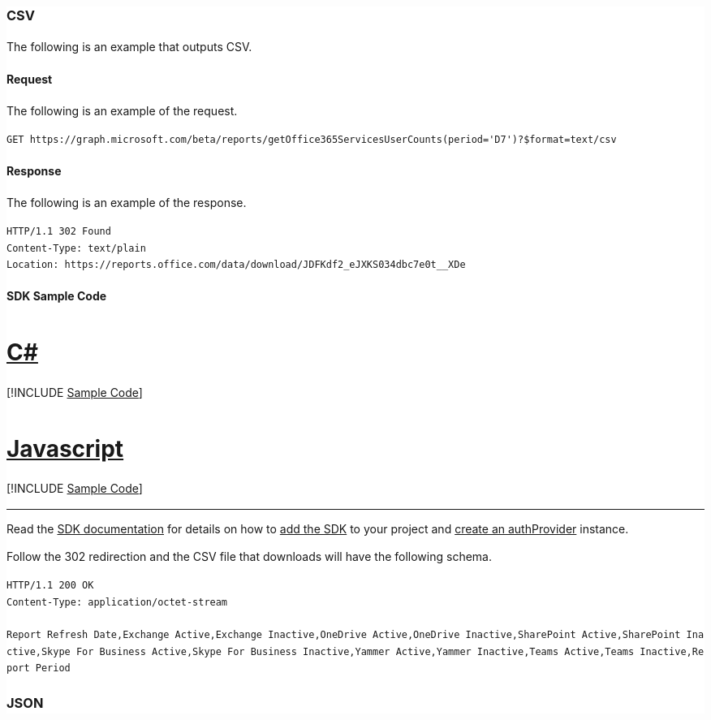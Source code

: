 ### CSV

The following is an example that outputs CSV.

#### Request

The following is an example of the request.



```http
GET https://graph.microsoft.com/beta/reports/getOffice365ServicesUserCounts(period='D7')?$format=text/csv
```

#### Response

The following is an example of the response.

 

```http
HTTP/1.1 302 Found
Content-Type: text/plain
Location: https://reports.office.com/data/download/JDFKdf2_eJXKS034dbc7e0t__XDe
```
#### SDK Sample Code
# [C#](#tab/CS)
[!INCLUDE [Sample Code]( ../includes/reportroot_getoffice365servicesusercounts_csv-CS-snippets.md)]

# [Javascript](#tab/Javascript)
[!INCLUDE [Sample Code]( ../includes/reportroot_getoffice365servicesusercounts_csv-Javascript-snippets.md)]

---

Read the [SDK documentation](https://docs.microsoft.com/en-us/graph/sdks/sdks-overview) for details on how to [add the SDK](https://docs.microsoft.com/en-us/graph/sdks/sdk-installation) to your project and [create an authProvider](https://docs.microsoft.com/en-us/graph/sdks/choose-authentication-providers) instance.


Follow the 302 redirection and the CSV file that downloads will have the following schema.



```http
HTTP/1.1 200 OK
Content-Type: application/octet-stream

Report Refresh Date,Exchange Active,Exchange Inactive,OneDrive Active,OneDrive Inactive,SharePoint Active,SharePoint Inactive,Skype For Business Active,Skype For Business Inactive,Yammer Active,Yammer Inactive,Teams Active,Teams Inactive,Report Period
```

### JSON 
